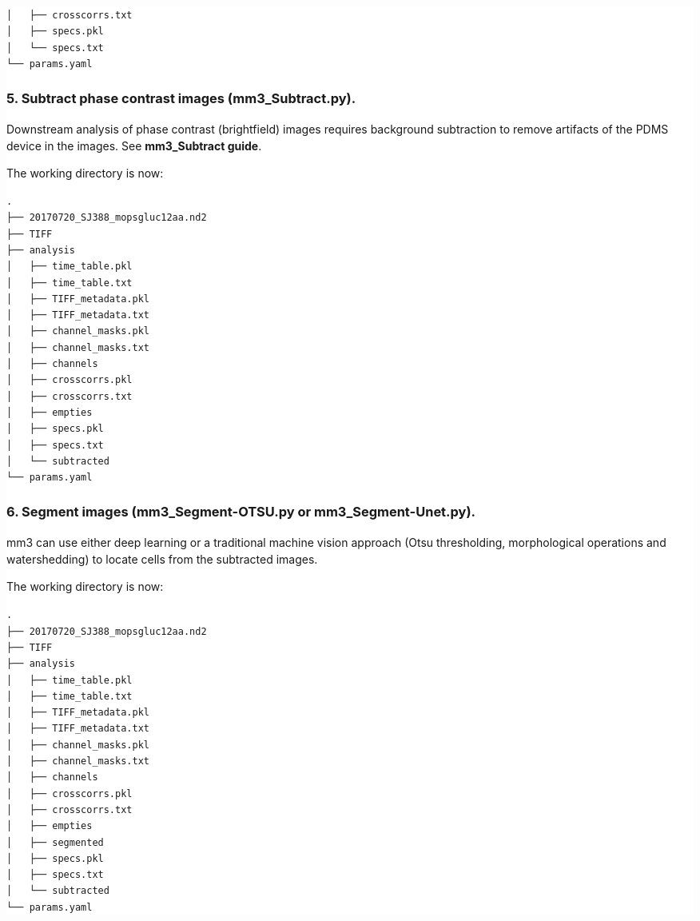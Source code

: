 ```
│   ├── crosscorrs.txt
│   ├── specs.pkl
│   └── specs.txt
└── params.yaml
```

### 5. Subtract phase contrast images (mm3_Subtract.py).

Downstream analysis of phase contrast (brightfield) images requires background subtraction to remove artifacts of the PDMS device in the images. See **mm3_Subtract guide**.

The working directory is now:
```
.
├── 20170720_SJ388_mopsgluc12aa.nd2
├── TIFF
├── analysis
│   ├── time_table.pkl
│   ├── time_table.txt
│   ├── TIFF_metadata.pkl
│   ├── TIFF_metadata.txt
│   ├── channel_masks.pkl
│   ├── channel_masks.txt
│   ├── channels
│   ├── crosscorrs.pkl
│   ├── crosscorrs.txt
│   ├── empties
│   ├── specs.pkl
│   ├── specs.txt
│   └── subtracted
└── params.yaml
```

### 6. Segment images (mm3_Segment-OTSU.py or mm3_Segment-Unet.py).

mm3 can use either deep learning or a traditional machine vision approach (Otsu thresholding, morphological operations and watershedding) to locate cells from the subtracted images.

The working directory is now:
```
.
├── 20170720_SJ388_mopsgluc12aa.nd2
├── TIFF
├── analysis
│   ├── time_table.pkl
│   ├── time_table.txt
│   ├── TIFF_metadata.pkl
│   ├── TIFF_metadata.txt
│   ├── channel_masks.pkl
│   ├── channel_masks.txt
│   ├── channels
│   ├── crosscorrs.pkl
│   ├── crosscorrs.txt
│   ├── empties
│   ├── segmented
│   ├── specs.pkl
│   ├── specs.txt
│   └── subtracted
└── params.yaml
```
